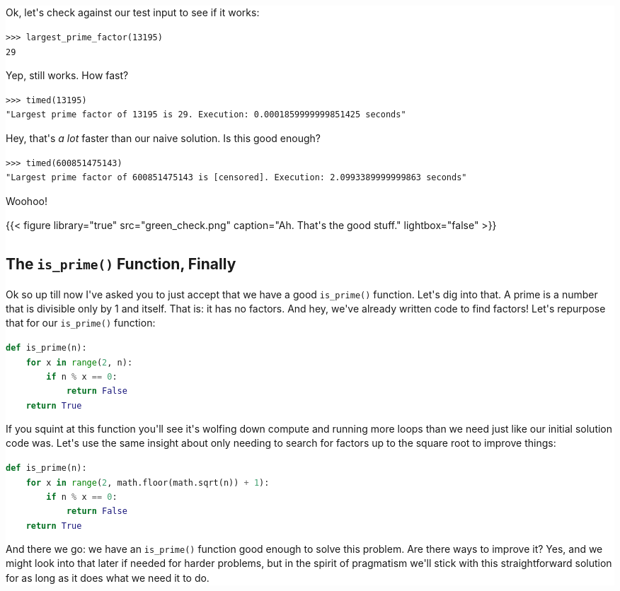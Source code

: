 Ok, let's check against our test input to see if it works:

```python-repl
>>> largest_prime_factor(13195)
29
```

Yep, still works. How fast?

```python-repl
>>> timed(13195)
"Largest prime factor of 13195 is 29. Execution: 0.0001859999999851425 seconds"
```

Hey, that's _a lot_ faster than our naive solution. Is this good enough?

```python-repl
>>> timed(600851475143)
"Largest prime factor of 600851475143 is [censored]. Execution: 2.0993389999999863 seconds"
```

Woohoo!

{{< figure library="true" src="green_check.png" caption="Ah. That's the good stuff." lightbox="false" >}}


## The `is_prime()` Function, Finally

Ok so up till now I've asked you to just accept that we have a good `is_prime()` function. Let's dig into that. A prime is a number that is divisible only by 1 and itself. That is: it has no factors. And hey, we've already written code to find factors! Let's repurpose that for our `is_prime()` function:

```python
def is_prime(n):
    for x in range(2, n):
        if n % x == 0:
            return False
    return True
```

If you squint at this function you'll see it's wolfing down compute and running more loops than we need just like our initial solution code was. Let's use the same insight about only needing to search for factors up to the square root to improve things:

```python
def is_prime(n):
    for x in range(2, math.floor(math.sqrt(n)) + 1):
        if n % x == 0:
            return False
    return True
```
And there we go: we have an `is_prime()` function good enough to solve this problem. Are there ways to improve it? Yes, and we might look into that later if needed for harder problems, but in the spirit of pragmatism we'll stick with this straightforward solution for as long as it does what we need it to do.
